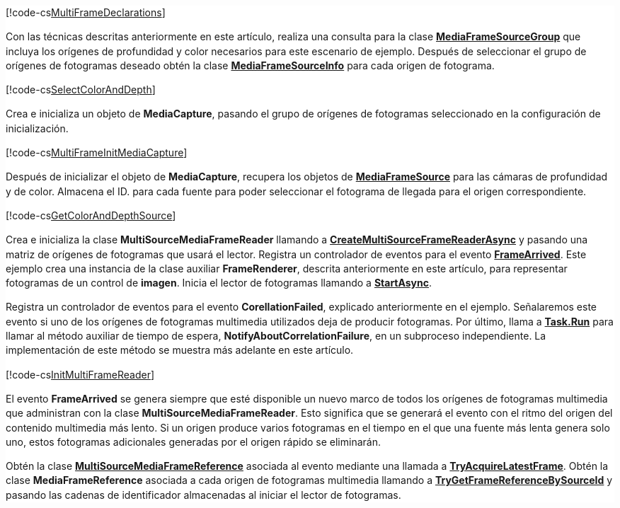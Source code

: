 [!code-cs[MultiFrameDeclarations](./code/Frames_Win10/Frames_Win10/MainPage.xaml.cs#SnippetMultiFrameDeclarations)]

Con las técnicas descritas anteriormente en este artículo, realiza una consulta para la clase [**MediaFrameSourceGroup**](https://msdn.microsoft.com/library/windows/apps/Windows.Media.Capture.Frames.MediaFrameSourceGroup) que incluya los orígenes de profundidad y color necesarios para este escenario de ejemplo. Después de seleccionar el grupo de orígenes de fotogramas deseado obtén la clase [**MediaFrameSourceInfo**](https://msdn.microsoft.com/library/windows/apps/Windows.Media.Capture.Frames.MediaFrameSourceInfo) para cada origen de fotograma.

[!code-cs[SelectColorAndDepth](./code/Frames_Win10/Frames_Win10/MainPage.xaml.cs#SnippetSelectColorAndDepth)]

Crea e inicializa un objeto de **MediaCapture**, pasando el grupo de orígenes de fotogramas seleccionado en la configuración de inicialización.

[!code-cs[MultiFrameInitMediaCapture](./code/Frames_Win10/Frames_Win10/MainPage.xaml.cs#SnippetMultiFrameInitMediaCapture)]

Después de inicializar el objeto de **MediaCapture**, recupera los objetos de [**MediaFrameSource**](https://docs.microsoft.com/uwp/api/Windows.Media.Capture.Frames.MediaFrameSource) para las cámaras de profundidad y de color. Almacena el ID. para cada fuente para poder seleccionar el fotograma de llegada para el origen correspondiente.

[!code-cs[GetColorAndDepthSource](./code/Frames_Win10/Frames_Win10/MainPage.xaml.cs#SnippetGetColorAndDepthSource)]

Crea e inicializa la clase **MultiSourceMediaFrameReader** llamando a [**CreateMultiSourceFrameReaderAsync**](https://docs.microsoft.com/uwp/api/windows.media.capture.mediacapture.createmultisourceframereaderasync) y pasando una matriz de orígenes de fotogramas que usará el lector. Registra un controlador de eventos para el evento [**FrameArrived**](https://docs.microsoft.com/uwp/api/windows.media.capture.frames.multisourcemediaframereader.FrameArrived). Este ejemplo crea una instancia de la clase auxiliar **FrameRenderer**, descrita anteriormente en este artículo, para representar fotogramas de un control de **imagen**. Inicia el lector de fotogramas llamando a [**StartAsync**](https://docs.microsoft.com/uwp/api/windows.media.capture.frames.multisourcemediaframereader.StartAsync).

Registra un controlador de eventos para el evento **CorellationFailed**, explicado anteriormente en el ejemplo. Señalaremos este evento si uno de los orígenes de fotogramas multimedia utilizados deja de producir fotogramas. Por último, llama a [**Task.Run**](https://msdn.microsoft.com/library/hh195051.aspx) para llamar al método auxiliar de tiempo de espera, **NotifyAboutCorrelationFailure**, en un subproceso independiente. La implementación de este método se muestra más adelante en este artículo.

[!code-cs[InitMultiFrameReader](./code/Frames_Win10/Frames_Win10/MainPage.xaml.cs#SnippetInitMultiFrameReader)]

El evento **FrameArrived** se genera siempre que esté disponible un nuevo marco de todos los orígenes de fotogramas multimedia que administran con la clase **MultiSourceMediaFrameReader**. Esto significa que se generará el evento con el ritmo del origen del contenido multimedia más lento. Si un origen produce varios fotogramas en el tiempo en el que una fuente más lenta genera solo uno, estos fotogramas adicionales generadas por el origen rápido se eliminarán. 

Obtén la clase [**MultiSourceMediaFrameReference**](https://docs.microsoft.com/uwp/api/windows.media.capture.frames.multisourcemediaframereference) asociada al evento mediante una llamada a [**TryAcquireLatestFrame**](https://docs.microsoft.com/uwp/api/windows.media.capture.frames.multisourcemediaframereader.TryAcquireLatestFrame). Obtén la clase **MediaFrameReference** asociada a cada origen de fotogramas multimedia llamando a [**TryGetFrameReferenceBySourceId**](https://docs.microsoft.com/uwp/api/windows.media.capture.frames.multisourcemediaframereference.trygetframereferencebysourceid) y pasando las cadenas de identificador almacenadas al iniciar el lector de fotogramas.

